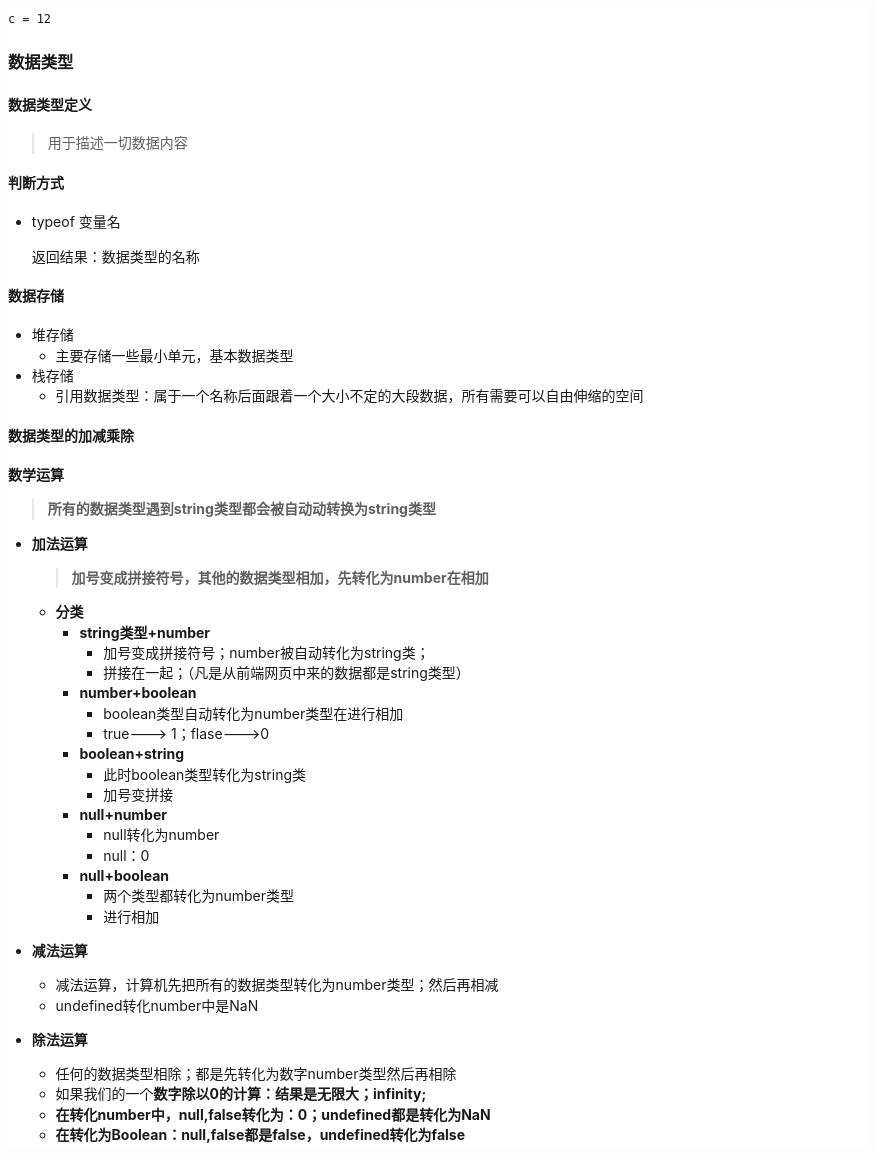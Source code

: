   `c = 12`

### 数据类型

#### 数据类型定义

> 用于描述一切数据内容

#### 判断方式

+ typeof 变量名

  返回结果：数据类型的名称

#### 数据存储

+ 堆存储
  + 主要存储一些最小单元，基本数据类型
+ 栈存储
  + 引用数据类型：属于一个名称后面跟着一个大小不定的大段数据，所有需要可以自由伸缩的空间

#### 数据类型的加减乘除

**数学运算**

> **所有的数据类型遇到string类型都会被自动动转换为string类型**

+ **加法运算**

  > **加号变成拼接符号，其他的数据类型相加，先转化为number在相加**

  + **分类**
    + **string类型+number**
      + 加号变成拼接符号；number被自动转化为string类；
      + 拼接在一起；（凡是从前端网页中来的数据都是string类型）
    + **number+boolean**
      + boolean类型自动转化为number类型在进行相加
      + true---> 1；flase--->0
    + **boolean+string**
      + 此时boolean类型转化为string类
      + 加号变拼接
    + **null+number**
      + null转化为number
      + null：0
    + **null+boolean**
      + 两个类型都转化为number类型
      + 进行相加

+ **减法运算**

  + 减法运算，计算机先把所有的数据类型转化为number类型；然后再相减
  + undefined转化number中是NaN

+ **除法运算**

  + 任何的数据类型相除；都是先转化为数字number类型然后再相除
  + 如果我们的一个**数字除以0的计算：结果是无限大；infinity;**
  + **在转化number中，null,false转化为：0；undefined都是转化为NaN**
  + **在转化为Boolean：null,false都是false，undefined转化为false**
